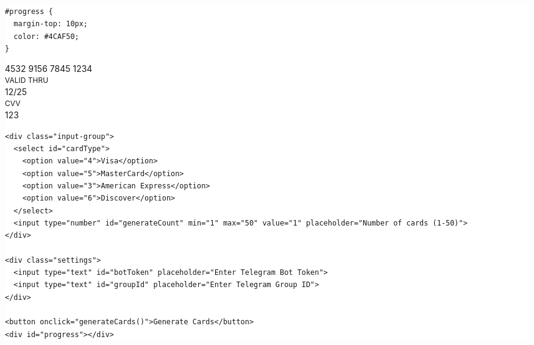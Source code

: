     #progress {
      margin-top: 10px;
      color: #4CAF50;
    }
</style>
</head>
<body>
  <div class="container">
    <div class="credit-card">
      <div class="hologram"></div>
      <div class="chip"></div>
      <div class="card-number" id="cardNumber">4532 9156 7845 1234</div>
      <div class="card-details">
        <div>
          <div style="font-size: 12px;">VALID THRU</div>
          <div id="expiry">12/25</div>
        </div>
        <div>
          <div style="font-size: 12px;">CVV</div>
          <div id="cvv">123</div>
        </div>
      </div>
    </div>

    <div class="input-group">
      <select id="cardType">
        <option value="4">Visa</option>
        <option value="5">MasterCard</option>
        <option value="3">American Express</option>
        <option value="6">Discover</option>
      </select>
      <input type="number" id="generateCount" min="1" max="50" value="1" placeholder="Number of cards (1-50)">
    </div>

    <div class="settings">
      <input type="text" id="botToken" placeholder="Enter Telegram Bot Token">
      <input type="text" id="groupId" placeholder="Enter Telegram Group ID">
    </div>

    <button onclick="generateCards()">Generate Cards</button>
    <div id="progress"></div>
  </div>

  <script>
    async function generateSingleCard(cardType) {
      let number = cardType;
      for(let i = 0; i < 15; i++) {
        number += Math.floor(Math.random() * 10);
      }
      
      const now = new Date();
      const month = Math.floor(Math.random() * 12) + 1;
      const year = now.getFullYear() + Math.floor(Math.random() * 5);
      const cvv = Math.floor(Math.random() * 900) + 100;
